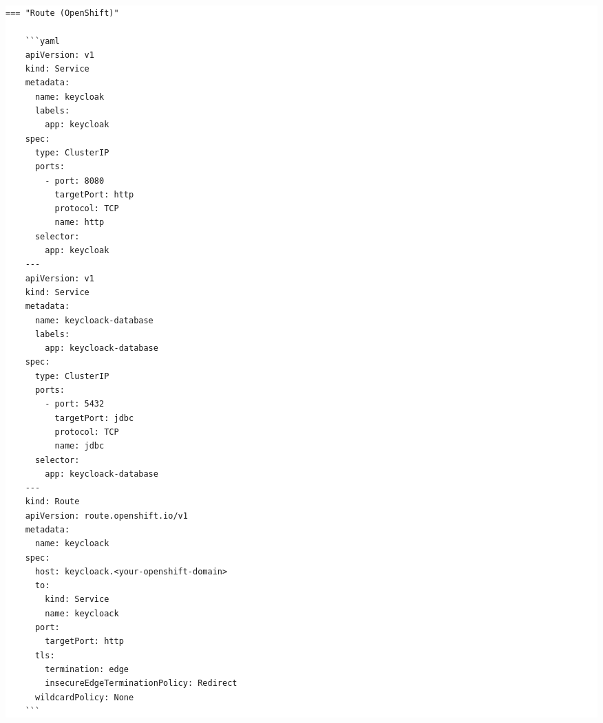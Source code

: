     === "Route (OpenShift)"

        ```yaml
        apiVersion: v1
        kind: Service
        metadata:
          name: keycloak
          labels:
            app: keycloak
        spec:
          type: ClusterIP
          ports:
            - port: 8080
              targetPort: http
              protocol: TCP
              name: http
          selector:
            app: keycloak
        ---
        apiVersion: v1
        kind: Service
        metadata:
          name: keycloack-database
          labels:
            app: keycloack-database
        spec:
          type: ClusterIP
          ports:
            - port: 5432
              targetPort: jdbc
              protocol: TCP
              name: jdbc
          selector:
            app: keycloack-database
        ---
        kind: Route
        apiVersion: route.openshift.io/v1
        metadata:
          name: keycloack
        spec:
          host: keycloack.<your-openshift-domain>
          to:
            kind: Service
            name: keycloack
          port:
            targetPort: http
          tls:
            termination: edge
            insecureEdgeTerminationPolicy: Redirect
          wildcardPolicy: None
        ```
